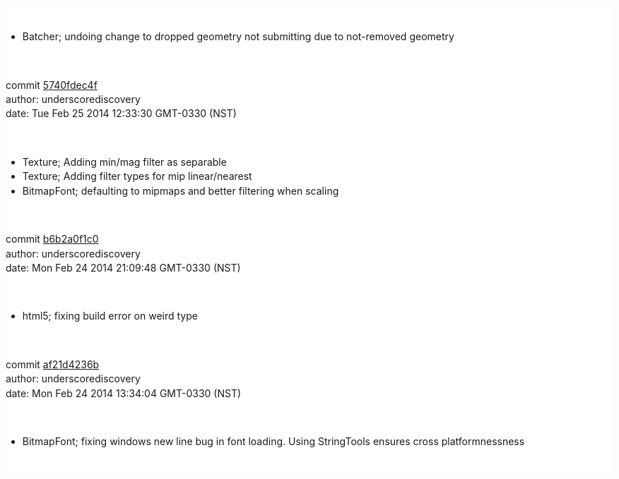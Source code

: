 &nbsp;   
<div class="commit_message">

<ul><li>Batcher; undoing change to dropped geometry not submitting due to not-removed geometry</li></ul>
</div>
&nbsp;   
&nbsp;   
<div class="commit_info">

commit [5740fdec4f](http://github.com/underscorediscovery/luxe/commit/5740fdec4f04e0e3bdb1aee59fae9f7eaa2afe71)   
author: underscorediscovery   
date: Tue Feb 25 2014 12:33:30 GMT-0330 (NST)   
</div>

&nbsp;   
<div class="commit_message">

<ul><li>Texture; Adding min/mag filter as separable</li><li>Texture; Adding filter types for mip linear/nearest</li><li>BitmapFont; defaulting to mipmaps and better filtering when scaling</li></ul>
</div>
&nbsp;   
&nbsp;   
<div class="commit_info">

commit [b6b2a0f1c0](http://github.com/underscorediscovery/luxe/commit/b6b2a0f1c001e2b131cdece81f95ec65addd30e3)   
author: underscorediscovery   
date: Mon Feb 24 2014 21:09:48 GMT-0330 (NST)   
</div>

&nbsp;   
<div class="commit_message">

<ul><li>html5; fixing build error on weird type</li></ul>
</div>
&nbsp;   
&nbsp;   
<div class="commit_info">

commit [af21d4236b](http://github.com/underscorediscovery/luxe/commit/af21d4236bc7e65d3ef6222319e9e8b754836480)   
author: underscorediscovery   
date: Mon Feb 24 2014 13:34:04 GMT-0330 (NST)   
</div>

&nbsp;   
<div class="commit_message">

<ul><li>BitmapFont; fixing windows new line bug in font loading. Using StringTools ensures cross platformnessness</li></ul>
</div>
&nbsp;   
&nbsp;   
<div class="commit_info">
